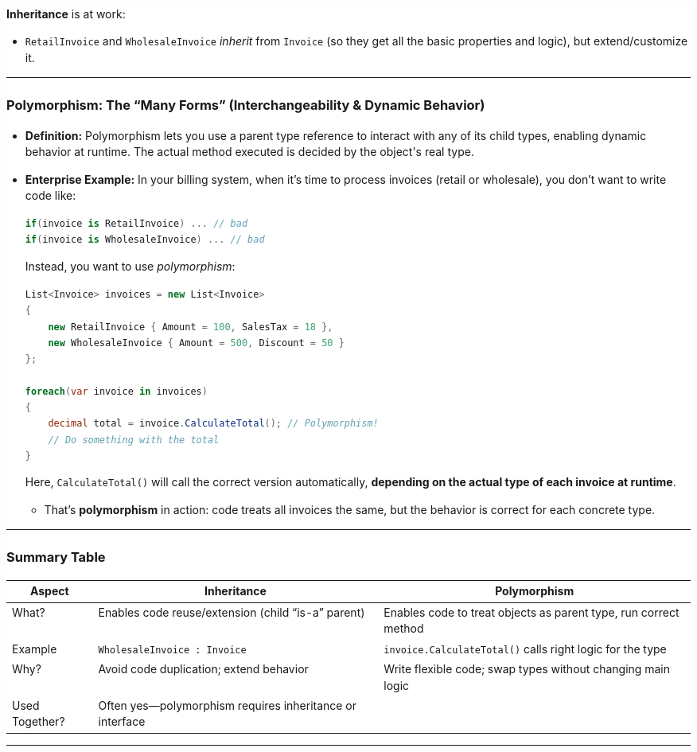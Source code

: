   ```csharp
  ```

  **Inheritance** is at work:

  * `RetailInvoice` and `WholesaleInvoice` *inherit* from `Invoice` (so they get all the basic properties and logic), but extend/customize it.

---

### **Polymorphism: The “Many Forms” (Interchangeability & Dynamic Behavior)**

* **Definition:** Polymorphism lets you use a parent type reference to interact with any of its child types, enabling dynamic behavior at runtime. The actual method executed is decided by the object's real type.

* **Enterprise Example:**
  In your billing system, when it’s time to process invoices (retail or wholesale), you don’t want to write code like:

  ```csharp
  if(invoice is RetailInvoice) ... // bad
  if(invoice is WholesaleInvoice) ... // bad
  ```

  Instead, you want to use *polymorphism*:

  ```csharp
  List<Invoice> invoices = new List<Invoice>
  {
      new RetailInvoice { Amount = 100, SalesTax = 18 },
      new WholesaleInvoice { Amount = 500, Discount = 50 }
  };

  foreach(var invoice in invoices)
  {
      decimal total = invoice.CalculateTotal(); // Polymorphism!
      // Do something with the total
  }
  ```

  Here, `CalculateTotal()` will call the correct version automatically, **depending on the actual type of each invoice at runtime**.

  * That’s **polymorphism** in action: code treats all invoices the same, but the behavior is correct for each concrete type.

---

### **Summary Table**

| Aspect         | Inheritance                                              | Polymorphism                                                     |
| -------------- | -------------------------------------------------------- | ---------------------------------------------------------------- |
| What?          | Enables code reuse/extension (child “is-a” parent)       | Enables code to treat objects as parent type, run correct method |
| Example        | `WholesaleInvoice : Invoice`                             | `invoice.CalculateTotal()` calls right logic for the type        |
| Why?           | Avoid code duplication; extend behavior                  | Write flexible code; swap types without changing main logic      |
| Used Together? | Often yes—polymorphism requires inheritance or interface |                                                                  |

---